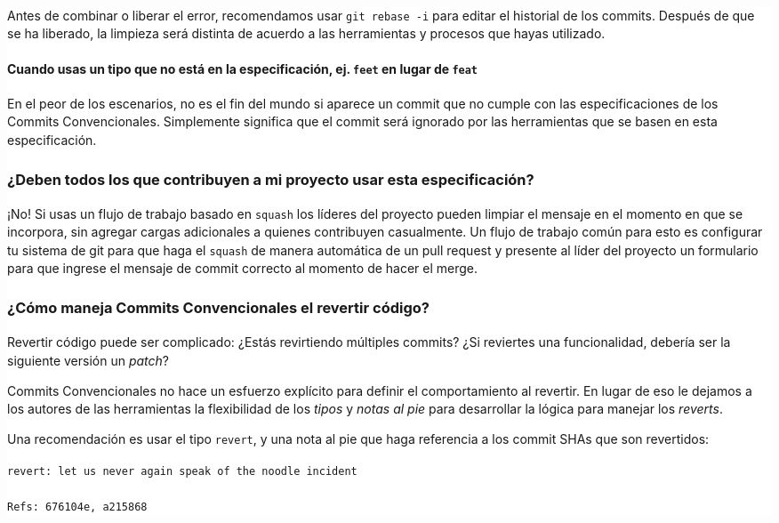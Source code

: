 Antes de combinar o liberar el error, recomendamos usar `git rebase -i` para editar el historial de los commits. Después de que se ha liberado, la limpieza será distinta de acuerdo a las herramientas y procesos que hayas utilizado.

#### Cuando usas un tipo que no está en la especificación, ej. `feet` en lugar de `feat`

En el peor de los escenarios, no es el fin del mundo si aparece un commit que no cumple con las especificaciones de los Commits Convencionales. Simplemente significa que el commit será ignorado por las herramientas que se basen en esta especificación.

### ¿Deben todos los que contribuyen a mi proyecto usar esta especificación?

¡No! Si usas un flujo de trabajo basado en `squash` los líderes del proyecto pueden limpiar el mensaje en el momento en que se incorpora, sin agregar cargas adicionales a quienes contribuyen casualmente. Un flujo de trabajo común para esto es configurar tu sistema de git para que haga el `squash` de manera automática de un pull request y presente al líder del proyecto un formulario para que ingrese el mensaje de commit correcto al momento de hacer el merge.

### ¿Cómo maneja Commits Convencionales el revertir código?

Revertir código puede ser complicado: ¿Estás revirtiendo múltiples commits? ¿Si reviertes una funcionalidad, debería ser la siguiente versión un _patch_?

Commits Convencionales no hace un esfuerzo explícito para definir el comportamiento al revertir. En lugar de eso le dejamos a los autores de las herramientas la flexibilidad de los _tipos_ y _notas al pie_ para desarrollar la lógica para manejar los _reverts_.

Una recomendación es usar el tipo `revert`, y una nota al pie que haga referencia a los commit SHAs que son revertidos:

```
revert: let us never again speak of the noodle incident

Refs: 676104e, a215868
```
